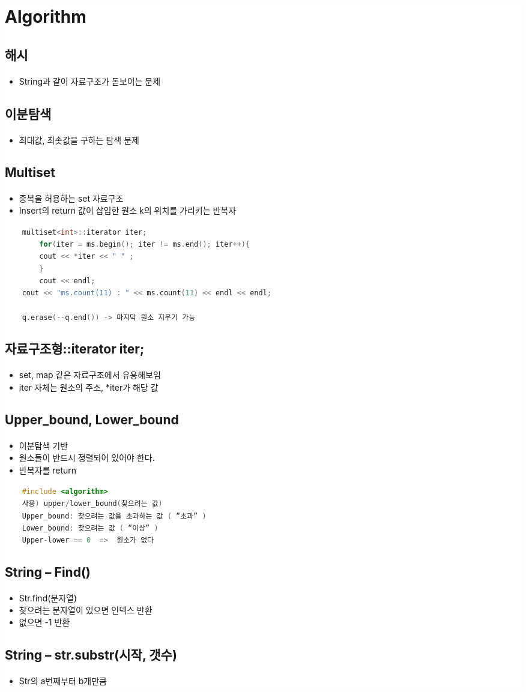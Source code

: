 # Algorithm

## 해시
-	String과 같이 자료구조가 돋보이는 문제

## 이분탐색
-	최대값, 최솟값을 구하는 탐색 문제

## Multiset
-	중복을 허용하는 set 자료구조
-	Insert의 return 값이 삽입한 원소 k의 위치를 가리키는 반복자
``` c++
	multiset<int>::iterator iter;
	    for(iter = ms.begin(); iter != ms.end(); iter++){
		cout << *iter << " " ;
	    }
	    cout << endl;
	cout << "ms.count(11) : " << ms.count(11) << endl << endl;
	
	q.erase(--q.end()) -> 마지막 원소 지우기 가능
```

## 자료구조형::iterator iter;
-	set, map 같은 자료구조에서 유용해보임
-	iter 자체는 원소의 주소, *iter가 해당 값

## Upper_bound, Lower_bound
-	이분탐색 기반
-	원소들이 반드시 정렬되어 있어야 한다.
-	반복자를 return

``` c++
	#include <algorithm>
	사용) upper/lower_bound(찾으려는 값)
	Upper_bound: 찾으려는 값을 초과하는 값 ( “초과” )
	Lower_bound: 찾으려는 값 ( “이상” )
	Upper-lower == 0  =>  원소가 없다
```

## String – Find()
-	Str.find(문자열)
-	찾으려는 문자열이 있으면 인덱스 반환
-	없으면 -1 반환

## String – str.substr(시작, 갯수)
-	Str의 a번째부터 b개만큼
